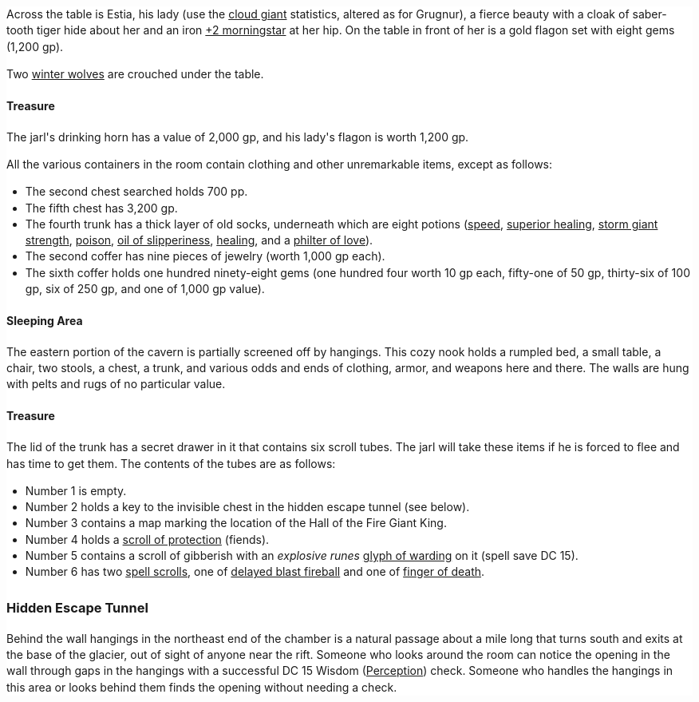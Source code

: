 Across the table is Estia, his lady (use the [cloud giant](/3-Mechanics/CLI/bestiary/giant/cloud-giant.md) statistics, altered as for Grugnur), a fierce beauty with a cloak of saber-tooth tiger hide about her and an iron [+2 morningstar](/3-Mechanics/CLI/items/2-weapon.md) at her hip. On the table in front of her is a gold flagon set with eight gems (1,200 gp).

Two [winter wolves](/3-Mechanics/CLI/bestiary/monstrosity/winter-wolf.md) are crouched under the table.

#### Treasure

The jarl's drinking horn has a value of 2,000 gp, and his lady's flagon is worth 1,200 gp.

All the various containers in the room contain clothing and other unremarkable items, except as follows:

- The second chest searched holds 700 pp.  
- The fifth chest has 3,200 gp.  
- The fourth trunk has a thick layer of old socks, underneath which are eight potions ([speed](/3-Mechanics/CLI/items/potion-of-speed.md), [superior healing](/3-Mechanics/CLI/items/potion-of-superior-healing.md), [storm giant strength](/3-Mechanics/CLI/items/potion-of-storm-giant-strength.md), [poison](/3-Mechanics/CLI/items/potion-of-poison.md), [oil of slipperiness](/3-Mechanics/CLI/items/oil-of-slipperiness.md), [healing](/3-Mechanics/CLI/items/potion-of-healing.md), and a [philter of love](/3-Mechanics/CLI/items/philter-of-love.md)).  
- The second coffer has nine pieces of jewelry (worth 1,000 gp each).  
- The sixth coffer holds one hundred ninety-eight gems (one hundred four worth 10 gp each, fifty-one of 50 gp, thirty-six of 100 gp, six of 250 gp, and one of 1,000 gp value).  

#### Sleeping Area

The eastern portion of the cavern is partially screened off by hangings. This cozy nook holds a rumpled bed, a small table, a chair, two stools, a chest, a trunk, and various odds and ends of clothing, armor, and weapons here and there. The walls are hung with pelts and rugs of no particular value.

#### Treasure

The lid of the trunk has a secret drawer in it that contains six scroll tubes. The jarl will take these items if he is forced to flee and has time to get them. The contents of the tubes are as follows:

- Number 1 is empty.  
- Number 2 holds a key to the invisible chest in the hidden escape tunnel (see below).  
- Number 3 contains a map marking the location of the Hall of the Fire Giant King.  
- Number 4 holds a [scroll of protection](/3-Mechanics/CLI/items/scroll-of-protection.md) (fiends).  
- Number 5 contains a scroll of gibberish with an *explosive runes* [glyph of warding](/3-Mechanics/CLI/spells/glyph-of-warding.md) on it (spell save DC 15).  
- Number 6 has two [spell scrolls](/3-Mechanics/CLI/items/spell-scroll.md), one of [delayed blast fireball](/3-Mechanics/CLI/spells/delayed-blast-fireball.md) and one of [finger of death](/3-Mechanics/CLI/spells/finger-of-death.md).  

### Hidden Escape Tunnel

Behind the wall hangings in the northeast end of the chamber is a natural passage about a mile long that turns south and exits at the base of the glacier, out of sight of anyone near the rift. Someone who looks around the room can notice the opening in the wall through gaps in the hangings with a successful DC 15 Wisdom ([Perception](/3-Mechanics/CLI/rules/skills.md#Perception)) check. Someone who handles the hangings in this area or looks behind them finds the opening without needing a check.

